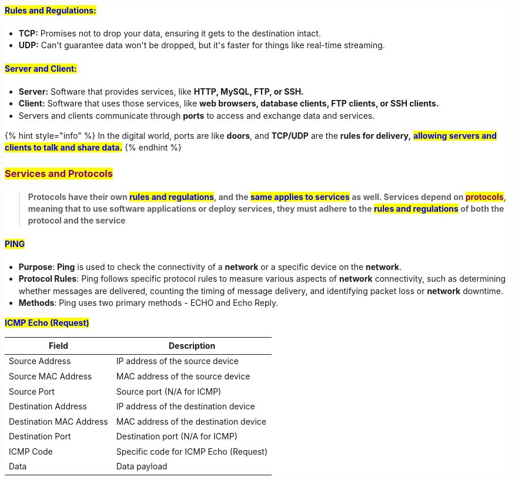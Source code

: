 #### <mark style="color:blue;">**Rules and Regulations:**</mark>

* **TCP:** Promises not to drop your data, ensuring it gets to the destination intact.
* **UDP:** Can't guarantee data won't be dropped, but it's faster for things like real-time streaming.

#### <mark style="color:blue;">**Server and Client:**</mark>

* **Server:** Software that provides services, like **HTTP, MySQL, FTP, or SSH.**
* **Client:** Software that uses those services, like **web browsers, database clients, FTP clients, or SSH clients.**
* Servers and clients communicate through **ports** to access and exchange data and services.

{% hint style="info" %}
In the digital world, ports are like **doors**, and **TCP/UDP** are the **rules for delivery,** <mark style="color:blue;">**allowing servers and clients to talk and share data.**</mark>
{% endhint %}

### <mark style="color:purple;">Services and Protocols</mark>

> **Protocols have their own&#x20;**<mark style="color:blue;">**rules and regulations**</mark>**, and the&#x20;**<mark style="color:blue;">**same applies to services**</mark>**&#x20;as well. Services depend on&#x20;**<mark style="color:purple;">**protocols**</mark>**, meaning that to use software applications or deploy services, they must adhere to the&#x20;**<mark style="color:blue;">**rules and regulations**</mark>**&#x20;of both the protocol and the service**

#### <mark style="color:blue;">PING</mark>

* **Purpose**: **Ping** is used to check the connectivity of a **network** or a specific device on the **network**.
* **Protocol Rules**: Ping follows specific protocol rules to measure various aspects of **network** connectivity, such as determining whether messages are delivered, counting the timing of message delivery, and identifying packet loss or **network** downtime.
* **Methods**: Ping uses two primary methods - ECHO and Echo Reply.

<mark style="color:blue;">**ICMP Echo (Request)**</mark>

| Field                   | Description                           |
| ----------------------- | ------------------------------------- |
| Source Address          | IP address of the source device       |
| Source MAC Address      | MAC address of the source device      |
| Source Port             | Source port (N/A for ICMP)            |
| Destination Address     | IP address of the destination device  |
| Destination MAC Address | MAC address of the destination device |
| Destination Port        | Destination port (N/A for ICMP)       |
| ICMP Code               | Specific code for ICMP Echo (Request) |
| Data                    | Data payload                          |
